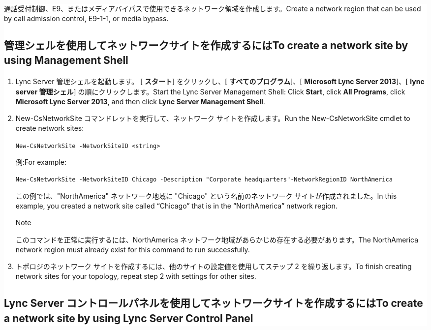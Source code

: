 <span data-ttu-id="15805-121">通話受付制御、E9、またはメディアバイパスで使用できるネットワーク領域を作成します。</span><span class="sxs-lookup"><span data-stu-id="15805-121">Create a network region that can be used by call admission control, E9-1-1, or media bypass.</span></span>

<div>

## <a name="to-create-a-network-site-by-using-management-shell"></a><span data-ttu-id="15805-122">管理シェルを使用してネットワークサイトを作成するには</span><span class="sxs-lookup"><span data-stu-id="15805-122">To create a network site by using Management Shell</span></span>

1.  <span data-ttu-id="15805-123">Lync Server 管理シェルを起動します。 [ **スタート**] をクリックし、[ **すべてのプログラム**]、[ **Microsoft Lync Server 2013**]、[ **lync server 管理シェル**] の順にクリックします。</span><span class="sxs-lookup"><span data-stu-id="15805-123">Start the Lync Server Management Shell: Click **Start**, click **All Programs**, click **Microsoft Lync Server 2013**, and then click **Lync Server Management Shell**.</span></span>

2.  <span data-ttu-id="15805-124">New-CsNetworkSite コマンドレットを実行して、ネットワーク サイトを作成します。</span><span class="sxs-lookup"><span data-stu-id="15805-124">Run the New-CsNetworkSite cmdlet to create network sites:</span></span>
    
        New-CsNetworkSite -NetworkSiteID <string>
    
    <span data-ttu-id="15805-125">例:</span><span class="sxs-lookup"><span data-stu-id="15805-125">For example:</span></span>
    
        New-CsNetworkSite -NetworkSiteID Chicago -Description "Corporate headquarters"-NetworkRegionID NorthAmerica
    
    <span data-ttu-id="15805-126">この例では、"NorthAmerica" ネットワーク地域に "Chicago" という名前のネットワーク サイトが作成されました。</span><span class="sxs-lookup"><span data-stu-id="15805-126">In this example, you created a network site called “Chicago” that is in the “NorthAmerica” network region.</span></span>
    
    <div>
    

    > [!NOTE]  
    > <span data-ttu-id="15805-127">このコマンドを正常に実行するには、NorthAmerica ネットワーク地域があらかじめ存在する必要があります。</span><span class="sxs-lookup"><span data-stu-id="15805-127">The NorthAmerica network region must already exist for this command to run successfully.</span></span>

    
    </div>

3.  <span data-ttu-id="15805-128">トポロジのネットワーク サイトを作成するには、他のサイトの設定値を使用してステップ 2 を繰り返します。</span><span class="sxs-lookup"><span data-stu-id="15805-128">To finish creating network sites for your topology, repeat step 2 with settings for other sites.</span></span>

</div>

<div>

## <a name="to-create-a-network-site-by-using-lync-server-control-panel"></a><span data-ttu-id="15805-129">Lync Server コントロールパネルを使用してネットワークサイトを作成するには</span><span class="sxs-lookup"><span data-stu-id="15805-129">To create a network site by using Lync Server Control Panel</span></span>
